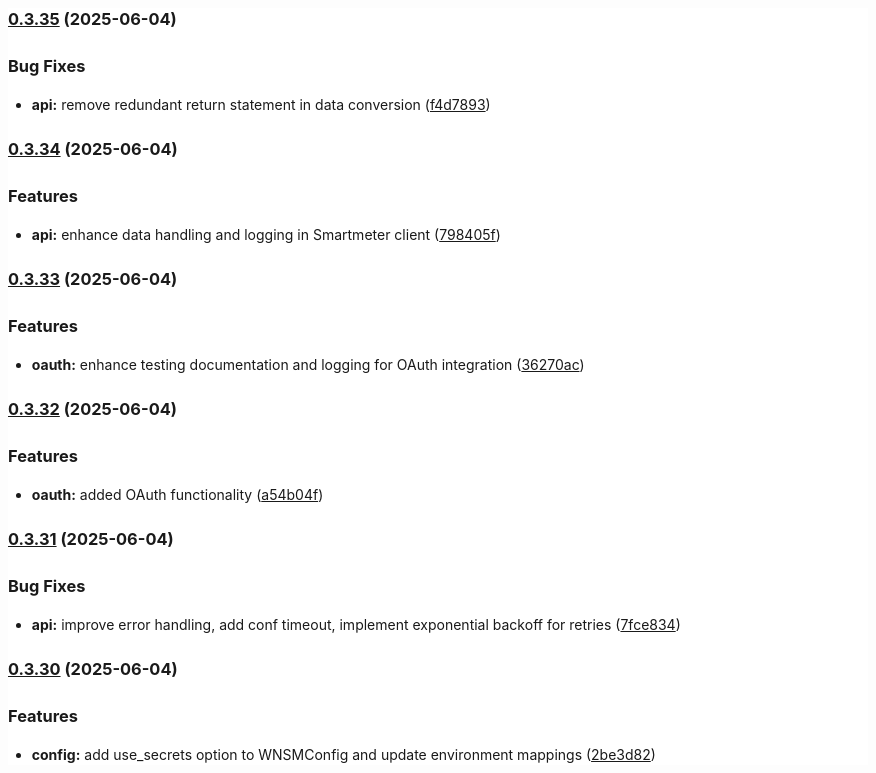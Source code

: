 ### [0.3.35](https://github.com/ZakiZtraki/haos-addon-wnsm-sync/compare/v0.3.34...v0.3.35) (2025-06-04)


### Bug Fixes

* **api:** remove redundant return statement in data conversion ([f4d7893](https://github.com/ZakiZtraki/haos-addon-wnsm-sync/commit/f4d78935d2c9429c05413e03382de8b6e1883b43))

### [0.3.34](https://github.com/ZakiZtraki/haos-addon-wnsm-sync/compare/v0.3.33...v0.3.34) (2025-06-04)


### Features

* **api:** enhance data handling and logging in Smartmeter client ([798405f](https://github.com/ZakiZtraki/haos-addon-wnsm-sync/commit/798405f146da4516b797f0a1f95270881b115c74))

### [0.3.33](https://github.com/ZakiZtraki/haos-addon-wnsm-sync/compare/v0.3.32...v0.3.33) (2025-06-04)


### Features

* **oauth:** enhance testing documentation and logging for OAuth integration ([36270ac](https://github.com/ZakiZtraki/haos-addon-wnsm-sync/commit/36270ac01ff501339d02f10562eba2e3f032d2c7))

### [0.3.32](https://github.com/ZakiZtraki/haos-addon-wnsm-sync/compare/v0.3.31...v0.3.32) (2025-06-04)


### Features

* **oauth:** added OAuth functionality ([a54b04f](https://github.com/ZakiZtraki/haos-addon-wnsm-sync/commit/a54b04f6a31ee7befed752293133a569c713f5ba))

### [0.3.31](https://github.com/ZakiZtraki/haos-addon-wnsm-sync/compare/v0.3.30...v0.3.31) (2025-06-04)


### Bug Fixes

* **api:** improve error handling, add conf timeout, implement exponential backoff for retries ([7fce834](https://github.com/ZakiZtraki/haos-addon-wnsm-sync/commit/7fce834c198b95a14da6444ef705eaf921a85859))

### [0.3.30](https://github.com/ZakiZtraki/haos-addon-wnsm-sync/compare/v0.3.29...v0.3.30) (2025-06-04)


### Features

* **config:** add use_secrets option to WNSMConfig and update environment mappings ([2be3d82](https://github.com/ZakiZtraki/haos-addon-wnsm-sync/commit/2be3d82fed39145c6ef8c8ecfa5fdeeddf1529f2))
